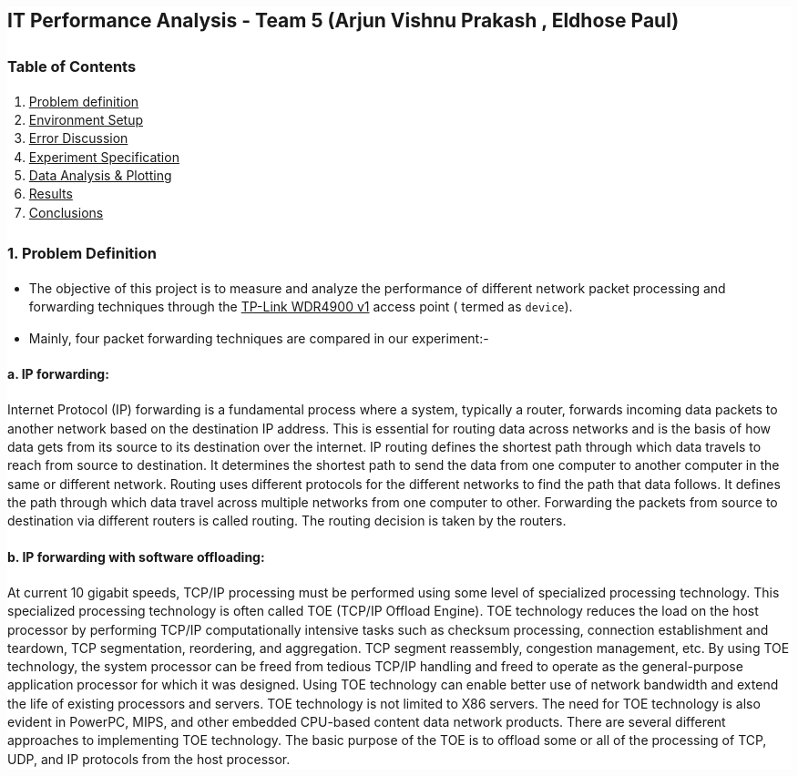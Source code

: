 ## IT Performance Analysis - Team 5 (Arjun Vishnu Prakash , Eldhose Paul)

### Table of Contents

1. [Problem definition](#1-problem-definition)
2. [Environment Setup](#2-environment-setup)
3. [Error Discussion](#3-error-discussion)
4. [Experiment Specification](#4-experiment-specification)
5. [Data Analysis & Plotting](#5-data-analysis--plotting)
6. [Results](#6-results)
7. [Conclusions](#7-conclusions)

### 1. Problem Definition

* The objective of this project is to measure and analyze the performance of different network packet processing and
  forwarding techniques through
  the [TP-Link WDR4900 v1](https://static.tp-link.com/resources/document/TL-WDR4900_V1.0_Datasheet.zip) access point (
  termed as `device`).

* Mainly, four packet forwarding techniques are compared in our experiment:-

#### a. IP forwarding:

Internet Protocol (IP) forwarding is a fundamental process where a system, typically a router, forwards incoming data
packets to another network based on the destination IP address. This is essential for routing data across networks and
is the basis of how data gets from its source to its destination over the internet. IP routing defines the shortest path
through which data travels to reach from source to destination. It determines the shortest path to send the data from
one computer to another computer in the same or different network. Routing uses different protocols for the different
networks to find the path that data follows. It defines the path through which data travel across multiple networks from
one computer to other. Forwarding the packets from source to destination via different routers is called routing. The
routing decision is taken by the routers.

#### b. IP forwarding with software offloading:

At current 10 gigabit speeds, TCP/IP processing must be performed using some level of specialized processing technology.
This specialized processing technology is often called TOE (TCP/IP Offload Engine).
TOE technology reduces the load on the host processor by performing TCP/IP computationally intensive tasks such as
checksum processing, connection establishment and teardown, TCP segmentation, reordering, and aggregation.
TCP segment reassembly, congestion management, etc.
By using TOE technology, the system processor can be freed from tedious TCP/IP handling and freed to operate as the
general-purpose application processor for which it was designed.
Using TOE technology can enable better use of network bandwidth and extend the life of existing processors and servers.
TOE technology is not limited to X86 servers.
The need for TOE technology is also evident in PowerPC, MIPS, and other embedded CPU-based content data network
products. There are several different approaches to implementing TOE technology.
The basic purpose of the TOE is to offload some or all of the processing of TCP, UDP, and IP protocols from the host
processor.

